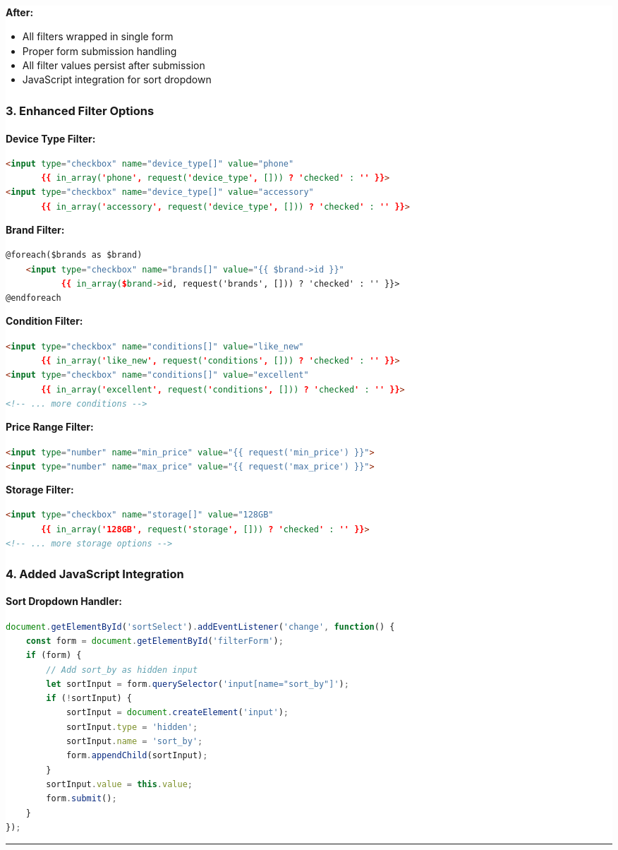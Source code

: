 **After:**
- All filters wrapped in single form
- Proper form submission handling
- All filter values persist after submission
- JavaScript integration for sort dropdown

### **3. Enhanced Filter Options**

**Device Type Filter:**
```html
<input type="checkbox" name="device_type[]" value="phone" 
       {{ in_array('phone', request('device_type', [])) ? 'checked' : '' }}>
<input type="checkbox" name="device_type[]" value="accessory" 
       {{ in_array('accessory', request('device_type', [])) ? 'checked' : '' }}>
```

**Brand Filter:**
```html
@foreach($brands as $brand)
    <input type="checkbox" name="brands[]" value="{{ $brand->id }}" 
           {{ in_array($brand->id, request('brands', [])) ? 'checked' : '' }}>
@endforeach
```

**Condition Filter:**
```html
<input type="checkbox" name="conditions[]" value="like_new" 
       {{ in_array('like_new', request('conditions', [])) ? 'checked' : '' }}>
<input type="checkbox" name="conditions[]" value="excellent" 
       {{ in_array('excellent', request('conditions', [])) ? 'checked' : '' }}>
<!-- ... more conditions -->
```

**Price Range Filter:**
```html
<input type="number" name="min_price" value="{{ request('min_price') }}">
<input type="number" name="max_price" value="{{ request('max_price') }}">
```

**Storage Filter:**
```html
<input type="checkbox" name="storage[]" value="128GB" 
       {{ in_array('128GB', request('storage', [])) ? 'checked' : '' }}>
<!-- ... more storage options -->
```

### **4. Added JavaScript Integration**

**Sort Dropdown Handler:**
```javascript
document.getElementById('sortSelect').addEventListener('change', function() {
    const form = document.getElementById('filterForm');
    if (form) {
        // Add sort_by as hidden input
        let sortInput = form.querySelector('input[name="sort_by"]');
        if (!sortInput) {
            sortInput = document.createElement('input');
            sortInput.type = 'hidden';
            sortInput.name = 'sort_by';
            form.appendChild(sortInput);
        }
        sortInput.value = this.value;
        form.submit();
    }
});
```

---